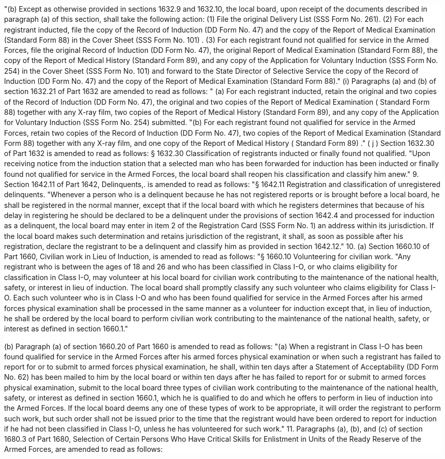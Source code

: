 "(b) Except as otherwise provided in sections 1632.9 and 1632.10, the local board, upon receipt of the documents described in paragraph (a) of this section, shall take the following action:
    (1) File the original Delivery List (SSS Form No. 261).
    (2) For each registrant inducted, file the copy of the Record of Induction (DD Form No. 47) and the copy of the Report of Medical Examination (Standard Form 88) in the Cover Sheet (SSS Form No. 101) .
    (3) For each registrant found not qualified for service in the Armed Forces, file the original Record of Induction (DD Form No. 47), the original Report of Medical Examination (Standard Form 88), the copy of the Report of Medical History (Standard Form 89), and any copy of the Application for Voluntary Induction (SSS Form No. 254) in the Cover Sheet (SSS Form No. 101) and forward to the State Director of Selective Service the copy of the Record of Induction (DD Form No. 47) and the copy of the Report of Medical Examination (Standard Form 88)."
    (i) Paragraphs (a) and (b) of section 1632.21 of Part 1632 are amended to read as follows:
" (a) For each registrant inducted, retain the original and two copies of the Record of Induction (DD Form No. 47), the original and two copies of the Report of Medical Examination ( Standard Form 88) together with any X-ray film, two copies of the Report of Medical History (Standard Form 89), and any copy of the Application for Voluntary Induction (SSS Form No. 254) submitted.
"(b) For each registrant found not qualified for service in the Armed Forces, retain two copies of the Record of Induction (DD Form No. 47), two copies of the Report of Medical Examination (Standard Form 88) together with any X-ray film, and one copy of the Report of Medical History ( Standard Form 89) ."
( j ) Section 1632.30 of Part 1632 is amended to read as follows:
§ 1632.30 Classification of registrants inducted or finally found not qualified.
"Upon receiving notice from the induction station that a selected man who has been forwarded for induction has been inducted or finally found not qualified for service in the Armed Forces, the local board shall reopen his classification and classify him anew."
9. Section 1642.11 of Part 1642, Delinquents,. is amended to read as follows:
"§ 1642.11 Registration and classification of unregistered delinquents.
"Whenever a person who is a delinquent because he has not registered reports or is brought before a local board, he shall be registered in the normal manner, except that if the local board with which he registers determines that because of his delay in registering he should be declared to be a delinquent under the provisions of section 1642.4 and processed for induction as a delinquent, the local board may enter in item 2 of the Registration Card (SSS Form No. 1) an address within its jurisdiction. If the local board makes such determination and retains jurisdiction of the registrant, it shall, as soon as possible after his registration, declare the registrant to be a delinquent and classify him as provided in section 1642.12."
10. (a) Section 1660.10 of Part 1660, Civilian work in Lieu of Induction, is amended to read as follows:
"§ 1660.10 Volunteering for civilian work.
"Any registrant who is between the ages of 18 and 26 and who has been classified in Class I-O, or who claims eligibility for classification in Class I-O, may volunteer at his local board for civilian work contributing to the maintenance of the national health, safety, or interest in lieu of induction. The local board shall promptly classify any such volunteer who claims eligibility for Class I-O. Each such volunteer who is in Class I-O and who has been found qualified for service in the Armed Forces after his armed forces physical examination shall be processed in the same manner as a volunteer for induction except that, in lieu of induction, he shall be ordered by the local board to perform civilian work contributing to the maintenance of the national health, safety, or interest as defined in section 1660.1."

(b) Paragraph (a) of section 1660.20 of Part 1660 is amended to read as follows:
"(a) When a registrant in Class I-O has been found qualified for service in the Armed Forces after his armed forces physical examination or when such a registrant has failed to report for or to submit to armed forces physical examination, he shall, within ten days after a Statement of Acceptability (DD Form No. 62) has been mailed to him by the local board or within ten days after he has failed to report for or submit to armed forces physical examination, submit to the local board three types of civilian work contributing to the maintenance of the national health, safety, or interest as defined in section 1660.1, which he is qualified to do and which he offers to perform in lieu of induction into the Armed Forces. If the local board deems any one of these types of work to be appropriate, it will order the registrant to perform such work, but such order shall not be issued prior to the time that the registrant would have been ordered to report for induction if he had not been classified in Class I-O, unless he has volunteered for such work."
11. Paragraphs (a), (b), and (c) of section 1680.3 of Part 1680, Selection of Certain Persons Who Have Critical Skills for Enlistment in Units of the Ready Reserve of the Armed Forces, are amended to read as follows: